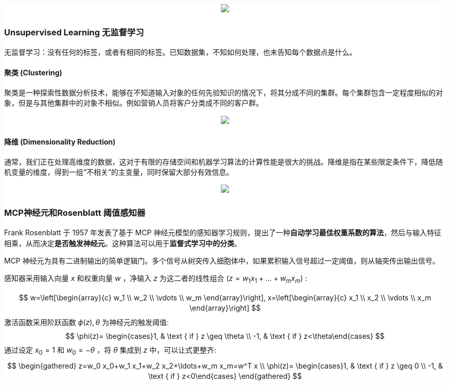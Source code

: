 <div align=center>
<img src="https://user-images.githubusercontent.com/111955215/199656104-0e42b15b-908f-4dba-a0ca-36da46899828.png" width="400">
</div>

### Unsupervised Learning 无监督学习
无监督学习：没有任何的标签，或者有相同的标签。已知数据集，不知如何处理，也未告知每个数据点是什么。

#### 聚类 (Clustering)
聚类是一种探索性数据分析技术，能够在不知道输入对象的任何先验知识的情况下，将其分成不同的集群。每个集群包含一定程度相似的对象，但是与其他集群中的对象不相似。例如营销人员将客户分类成不同的客户群。

<div align=center>
<img src="https://user-images.githubusercontent.com/111955215/199656342-319e09b7-06bb-4622-bf2b-e19658599e18.png" width="400">
</div>

#### 降维 (Dimensionality Reduction)
通常，我们正在处理高维度的数据，这对于有限的存储空间和机器学习算法的计算性能是很大的挑战。降维是指在某些限定条件下，降低随机变量的维度，得到一组“不相关”的主变量，同时保留大部分有效信息。

<div align=center>
<img src="https://user-images.githubusercontent.com/111955215/199656324-f19cf2a8-84e7-4694-99f5-05fb258442e8.png" width="400">
</div>

### MCP神经元和Rosenblatt 阈值感知器

Frank Rosenblatt 于 1957 年发表了基于 MCP 神经元模型的感知器学习规则，提出了一种**自动学习最佳权重系数的算法**，然后与输入特征相乘，从而决定**是否触发神经元**。这种算法可以用于**监督式学习中的分类**。

MCP 神经元为具有二进制输出的简单逻辑门。多个信号从树突传入细胞体中，如果累积输入信号超过一定阈值，则从轴突传出输出信号。

感知器采用输入向量 $x$ 和权重向量 $w$ ，净输入 $z$ 为这二者的线性组合 $\left(z=w_1 x_1+\ldots+w_m x_m\right)$ :

$$
w=\left[\begin{array}{c}
w_1 \\
w_2 \\
\vdots \\
w_m
\end{array}\right], x=\left[\begin{array}{c}
x_1 \\
x_2 \\
\vdots \\
x_m
\end{array}\right]
$$
激活函数采用阶跃函数 $\phi(z), \theta$ 为神经元的触发阈值:
$$
\phi(z)= \begin{cases}1, & \text { if } z \geq \theta \\ -1, & \text { if } z<\theta\end{cases}
$$
通过设定 $x_0=1$ 和 $w_0=-\theta$ ，将 $\theta$ 集成到 $z$ 中，可以让式更整齐:
$$
\begin{gathered}
z=w_0 x_0+w_1 x_1+w_2 x_2+\ldots+w_m x_m=w^T x \\
\phi(z)= \begin{cases}1, & \text { if } z \geq 0 \\
-1, & \text { if } z<0\end{cases}
\end{gathered}
$$
